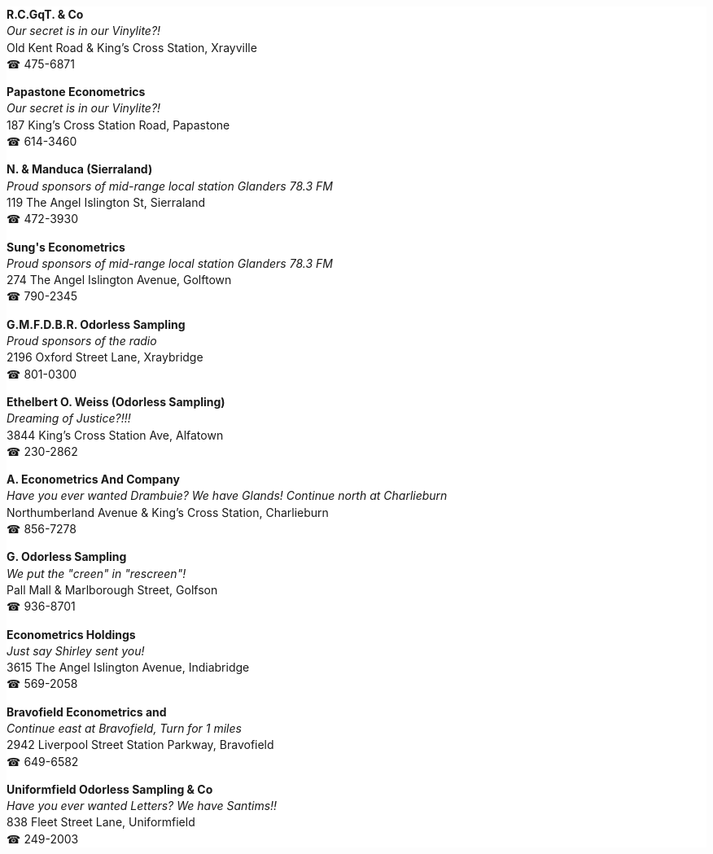 **R.C.GqT. & Co**  
_Our secret is in our Vinylite?!_  
Old Kent Road & King’s Cross Station, Xrayville  
☎ 475-6871

**Papastone Econometrics**  
_Our secret is in our Vinylite?!_  
187 King’s Cross Station Road, Papastone  
☎ 614-3460

**N. & Manduca (Sierraland)**  
_Proud sponsors of mid-range local station Glanders 78.3 FM_  
119 The Angel Islington St, Sierraland  
☎ 472-3930

**Sung's Econometrics**  
_Proud sponsors of mid-range local station Glanders 78.3 FM_  
274 The Angel Islington Avenue, Golftown  
☎ 790-2345

**G.M.F.D.B.R. Odorless Sampling**  
_Proud sponsors of the radio_  
2196 Oxford Street Lane, Xraybridge  
☎ 801-0300

**Ethelbert O. Weiss (Odorless Sampling)**  
_Dreaming of Justice?!!!_  
3844 King’s Cross Station Ave, Alfatown  
☎ 230-2862

**A. Econometrics And Company**  
_Have you ever wanted Drambuie? We have Glands! 
Continue north at Charlieburn_  
Northumberland Avenue & King’s Cross Station, Charlieburn  
☎ 856-7278

**G. Odorless Sampling**  
_We put the "creen" in "rescreen"!_  
Pall Mall & Marlborough Street, Golfson  
☎ 936-8701

**Econometrics Holdings**  
_Just say Shirley sent you!_  
3615 The Angel Islington Avenue, Indiabridge  
☎ 569-2058

**Bravofield Econometrics and**  
_Continue east at Bravofield, Turn for 1 miles_  
2942 Liverpool Street Station Parkway, Bravofield  
☎ 649-6582

**Uniformfield Odorless Sampling & Co**  
_Have you ever wanted Letters? We have Santims!!_  
838 Fleet Street Lane, Uniformfield  
☎ 249-2003

